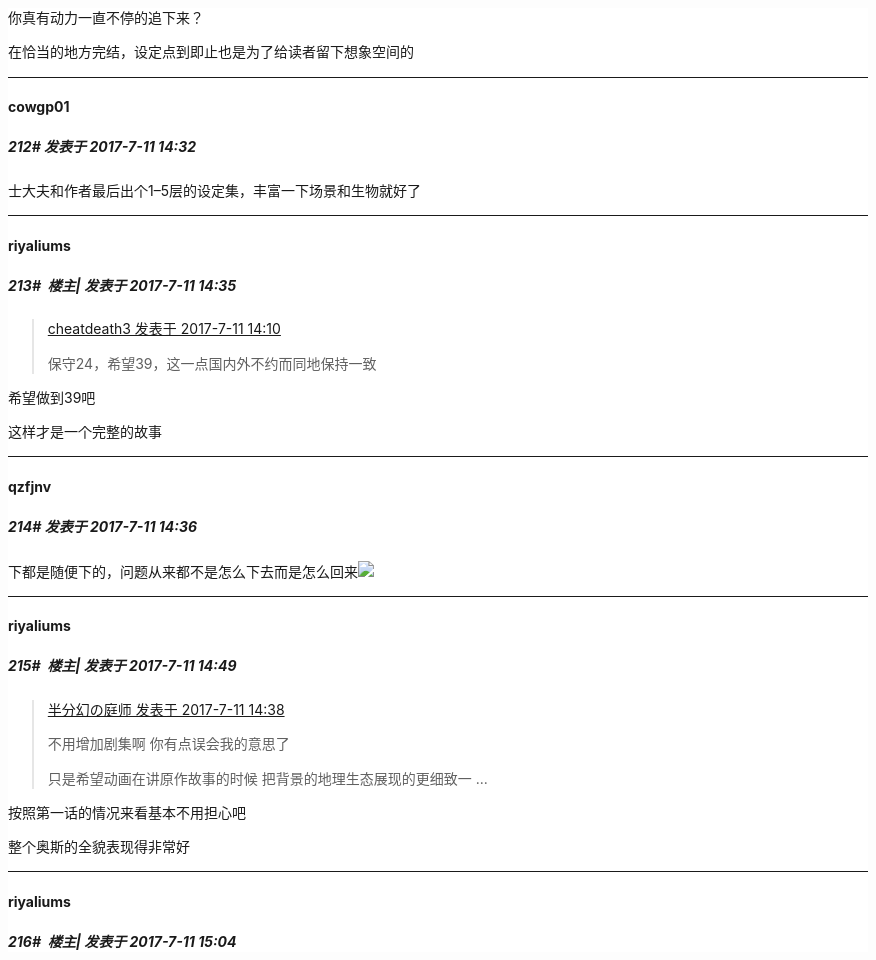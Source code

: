 你真有动力一直不停的追下来？

在恰当的地方完结，设定点到即止也是为了给读者留下想象空间的


-----

####  cowgp01  
##### 212#       发表于 2017-7-11 14:32


士大夫和作者最后出个1–5层的设定集，丰富一下场景和生物就好了


-----

####  riyaliums  
##### 213#         楼主| 发表于 2017-7-11 14:35


<blockquote><a href="httphttps://bbs.saraba1st.com/2b/forum.php?mod=redirect&amp;goto=findpost&amp;pid=36546182&amp;ptid=1528127" target="_blank">cheatdeath3 发表于 2017-7-11 14:10</a>

保守24，希望39，这一点国内外不约而同地保持一致</blockquote>
希望做到39吧

这样才是一个完整的故事


-----

####  qzfjnv  
##### 214#       发表于 2017-7-11 14:36


下都是随便下的，问题从来都不是怎么下去而是怎么回来<img src="https://static.saraba1st.com/image/smiley/face2017/169.gif" referrerpolicy="no-referrer">


-----

####  riyaliums  
##### 215#         楼主| 发表于 2017-7-11 14:49


<blockquote><a href="httphttps://bbs.saraba1st.com/2b/forum.php?mod=redirect&amp;goto=findpost&amp;pid=36546459&amp;ptid=1528127" target="_blank">半分幻の庭师 发表于 2017-7-11 14:38</a>

不用增加剧集啊 你有点误会我的意思了

只是希望动画在讲原作故事的时候 把背景的地理生态展现的更细致一 ...</blockquote>
按照第一话的情况来看基本不用担心吧

整个奥斯的全貌表现得非常好 


-----

####  riyaliums  
##### 216#         楼主| 发表于 2017-7-11 15:04
